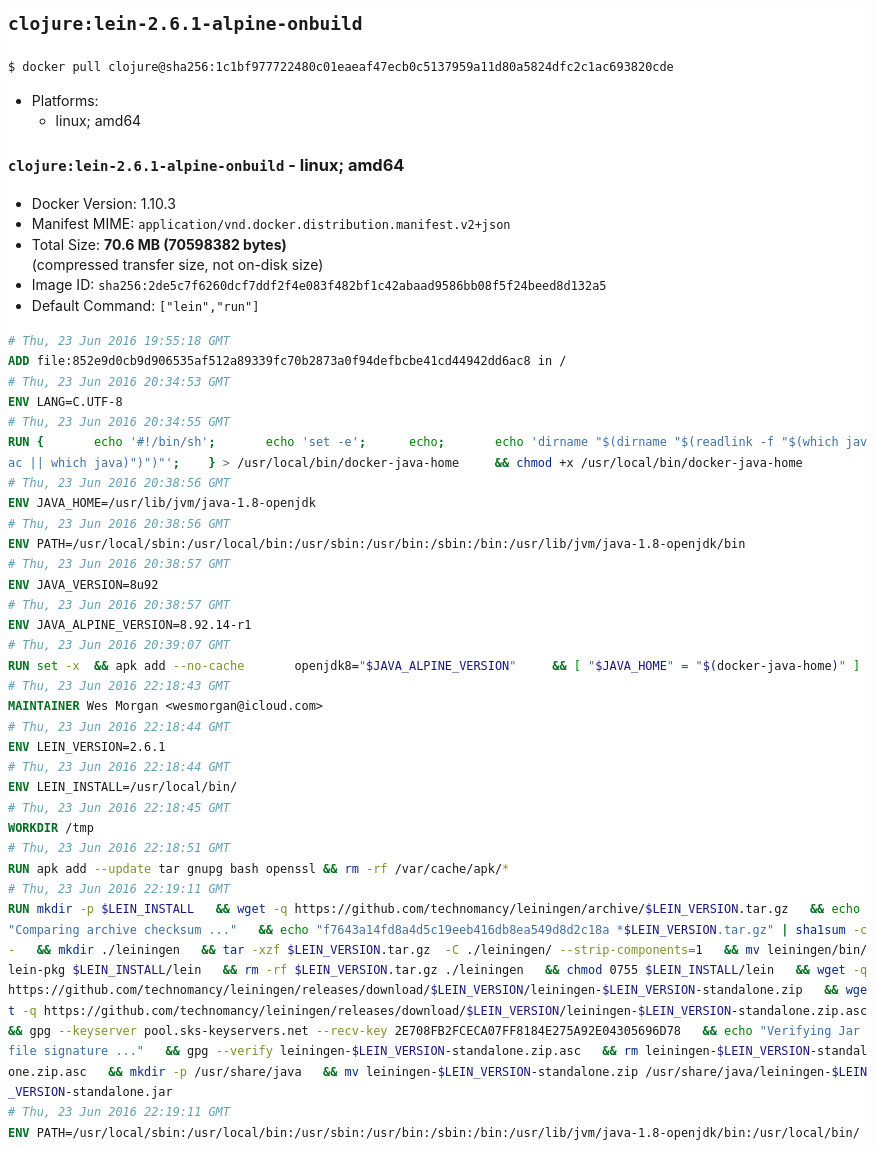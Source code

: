 ## `clojure:lein-2.6.1-alpine-onbuild`

```console
$ docker pull clojure@sha256:1c1bf977722480c01eaeaf47ecb0c5137959a11d80a5824dfc2c1ac693820cde
```

-	Platforms:
	-	linux; amd64

### `clojure:lein-2.6.1-alpine-onbuild` - linux; amd64

-	Docker Version: 1.10.3
-	Manifest MIME: `application/vnd.docker.distribution.manifest.v2+json`
-	Total Size: **70.6 MB (70598382 bytes)**  
	(compressed transfer size, not on-disk size)
-	Image ID: `sha256:2de5c7f6260dcf7ddf2f4e083f482bf1c42abaad9586bb08f5f24beed8d132a5`
-	Default Command: `["lein","run"]`

```dockerfile
# Thu, 23 Jun 2016 19:55:18 GMT
ADD file:852e9d0cb9d906535af512a89339fc70b2873a0f94defbcbe41cd44942dd6ac8 in /
# Thu, 23 Jun 2016 20:34:53 GMT
ENV LANG=C.UTF-8
# Thu, 23 Jun 2016 20:34:55 GMT
RUN { 		echo '#!/bin/sh'; 		echo 'set -e'; 		echo; 		echo 'dirname "$(dirname "$(readlink -f "$(which javac || which java)")")"'; 	} > /usr/local/bin/docker-java-home 	&& chmod +x /usr/local/bin/docker-java-home
# Thu, 23 Jun 2016 20:38:56 GMT
ENV JAVA_HOME=/usr/lib/jvm/java-1.8-openjdk
# Thu, 23 Jun 2016 20:38:56 GMT
ENV PATH=/usr/local/sbin:/usr/local/bin:/usr/sbin:/usr/bin:/sbin:/bin:/usr/lib/jvm/java-1.8-openjdk/bin
# Thu, 23 Jun 2016 20:38:57 GMT
ENV JAVA_VERSION=8u92
# Thu, 23 Jun 2016 20:38:57 GMT
ENV JAVA_ALPINE_VERSION=8.92.14-r1
# Thu, 23 Jun 2016 20:39:07 GMT
RUN set -x 	&& apk add --no-cache 		openjdk8="$JAVA_ALPINE_VERSION" 	&& [ "$JAVA_HOME" = "$(docker-java-home)" ]
# Thu, 23 Jun 2016 22:18:43 GMT
MAINTAINER Wes Morgan <wesmorgan@icloud.com>
# Thu, 23 Jun 2016 22:18:44 GMT
ENV LEIN_VERSION=2.6.1
# Thu, 23 Jun 2016 22:18:44 GMT
ENV LEIN_INSTALL=/usr/local/bin/
# Thu, 23 Jun 2016 22:18:45 GMT
WORKDIR /tmp
# Thu, 23 Jun 2016 22:18:51 GMT
RUN apk add --update tar gnupg bash openssl && rm -rf /var/cache/apk/*
# Thu, 23 Jun 2016 22:19:11 GMT
RUN mkdir -p $LEIN_INSTALL   && wget -q https://github.com/technomancy/leiningen/archive/$LEIN_VERSION.tar.gz   && echo "Comparing archive checksum ..."   && echo "f7643a14fd8a4d5c19eeb416db8ea549d8d2c18a *$LEIN_VERSION.tar.gz" | sha1sum -c -   && mkdir ./leiningen   && tar -xzf $LEIN_VERSION.tar.gz  -C ./leiningen/ --strip-components=1   && mv leiningen/bin/lein-pkg $LEIN_INSTALL/lein   && rm -rf $LEIN_VERSION.tar.gz ./leiningen   && chmod 0755 $LEIN_INSTALL/lein   && wget -q https://github.com/technomancy/leiningen/releases/download/$LEIN_VERSION/leiningen-$LEIN_VERSION-standalone.zip   && wget -q https://github.com/technomancy/leiningen/releases/download/$LEIN_VERSION/leiningen-$LEIN_VERSION-standalone.zip.asc   && gpg --keyserver pool.sks-keyservers.net --recv-key 2E708FB2FCECA07FF8184E275A92E04305696D78   && echo "Verifying Jar file signature ..."   && gpg --verify leiningen-$LEIN_VERSION-standalone.zip.asc   && rm leiningen-$LEIN_VERSION-standalone.zip.asc   && mkdir -p /usr/share/java   && mv leiningen-$LEIN_VERSION-standalone.zip /usr/share/java/leiningen-$LEIN_VERSION-standalone.jar
# Thu, 23 Jun 2016 22:19:11 GMT
ENV PATH=/usr/local/sbin:/usr/local/bin:/usr/sbin:/usr/bin:/sbin:/bin:/usr/lib/jvm/java-1.8-openjdk/bin:/usr/local/bin/
```